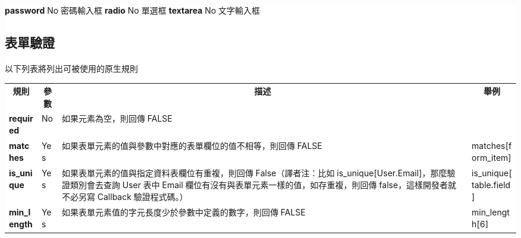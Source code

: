 <tr>
<td class="td"><strong>password</strong></td>
<td class="td">No</td>
<td class="td">密碼輸入框</td>
</tr>

<tr>
<td class="td"><strong>radio</strong></td>
<td class="td">No</td>
<td class="td">單選框</td>
</tr>

<tr>
<td class="td"><strong>textarea</strong></td>
<td class="td">No</td>
<td class="td">文字輸入框</td>
</tr>

</tbody></table>


## 表單驗證
以下列表將列出可被使用的原生規則
<table cellpadding="0" cellspacing="1" border="0" style="width:100%" class="tableborder">
<tbody><tr>
<th>規則</th>
<th>參數</th>
<th>描述</th>
<th>舉例</th>
</tr>

<tr>
<td class="td"><strong>required</strong></td>
<td class="td">No</td>
<td class="td">如果元素為空，則回傳 FALSE</td>
<td class="td">&nbsp;</td>
</tr>

<tr>
<td class="td"><strong>matches</strong></td>
<td class="td">Yes</td>
<td class="td">如果表單元素的值與參數中對應的表單欄位的值不相等，則回傳 FALSE</td>
<td class="td">matches[form_item]</td>
</tr>

  <tr>
    <td class="td"><strong>is_unique</strong></td>
    <td class="td">Yes</td>
    <td class="td">如果表單元素的值與指定資料表欄位有重複，則回傳 False（譯者注：比如 is_unique[User.Email]，那麼驗證類別會去查詢 User 表中 Email 欄位有沒有與表單元素一樣的值，如存重複，則回傳 false，這樣開發者就不必另寫 Callback 驗證程式碼。）</td>
    <td class="td">is_unique[table.field]</td>
  </tr>

<tr>
<td class="td"><strong>min_length</strong></td>
<td class="td">Yes</td>
<td class="td">如果表單元素值的字元長度少於參數中定義的數字，則回傳 FALSE</td>
<td class="td">min_length[6]</td>
</tr>
